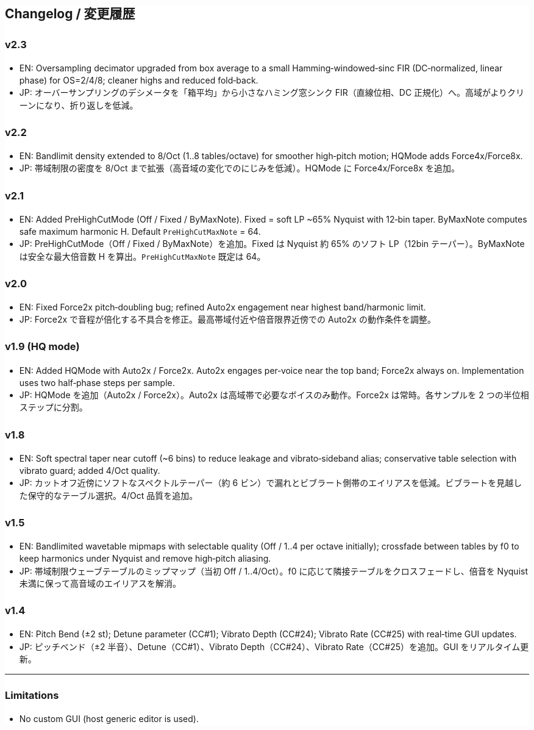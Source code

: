 ## Changelog / 変更履歴

### v2.3
- EN: Oversampling decimator upgraded from box average to a small Hamming‑windowed‑sinc FIR (DC‑normalized, linear phase) for OS=2/4/8; cleaner highs and reduced fold‑back.
- JP: オーバーサンプリングのデシメータを「箱平均」から小さなハミング窓シンク FIR（直線位相、DC 正規化）へ。高域がよりクリーンになり、折り返しを低減。

### v2.2
- EN: Bandlimit density extended to 8/Oct (1..8 tables/octave) for smoother high‑pitch motion; HQMode adds Force4x/Force8x.
- JP: 帯域制限の密度を 8/Oct まで拡張（高音域の変化でのにじみを低減）。HQMode に Force4x/Force8x を追加。

### v2.1
- EN: Added PreHighCutMode (Off / Fixed / ByMaxNote). Fixed = soft LP ~65% Nyquist with 12‑bin taper. ByMaxNote computes safe maximum harmonic H. Default `PreHighCutMaxNote` = 64.
- JP: PreHighCutMode（Off / Fixed / ByMaxNote）を追加。Fixed は Nyquist 約 65% のソフト LP（12bin テーパー）。ByMaxNote は安全な最大倍音数 H を算出。`PreHighCutMaxNote` 既定は 64。

### v2.0
- EN: Fixed Force2x pitch‑doubling bug; refined Auto2x engagement near highest band/harmonic limit.
- JP: Force2x で音程が倍化する不具合を修正。最高帯域付近や倍音限界近傍での Auto2x の動作条件を調整。

### v1.9 (HQ mode)
- EN: Added HQMode with Auto2x / Force2x. Auto2x engages per‑voice near the top band; Force2x always on. Implementation uses two half‑phase steps per sample.
- JP: HQMode を追加（Auto2x / Force2x）。Auto2x は高域帯で必要なボイスのみ動作。Force2x は常時。各サンプルを 2 つの半位相ステップに分割。

### v1.8
- EN: Soft spectral taper near cutoff (~6 bins) to reduce leakage and vibrato‑sideband alias; conservative table selection with vibrato guard; added 4/Oct quality.
- JP: カットオフ近傍にソフトなスペクトルテーパー（約 6 ビン）で漏れとビブラート側帯のエイリアスを低減。ビブラートを見越した保守的なテーブル選択。4/Oct 品質を追加。

### v1.5
- EN: Bandlimited wavetable mipmaps with selectable quality (Off / 1..4 per octave initially); crossfade between tables by f0 to keep harmonics under Nyquist and remove high‑pitch aliasing.
- JP: 帯域制限ウェーブテーブルのミップマップ（当初 Off / 1..4/Oct）。f0 に応じて隣接テーブルをクロスフェードし、倍音を Nyquist 未満に保って高音域のエイリアスを解消。

### v1.4
- EN: Pitch Bend (±2 st); Detune parameter (CC#1); Vibrato Depth (CC#24); Vibrato Rate (CC#25) with real‑time GUI updates.
- JP: ピッチベンド（±2 半音）、Detune（CC#1）、Vibrato Depth（CC#24）、Vibrato Rate（CC#25）を追加。GUI をリアルタイム更新。

---

### Limitations
- No custom GUI (host generic editor is used).
